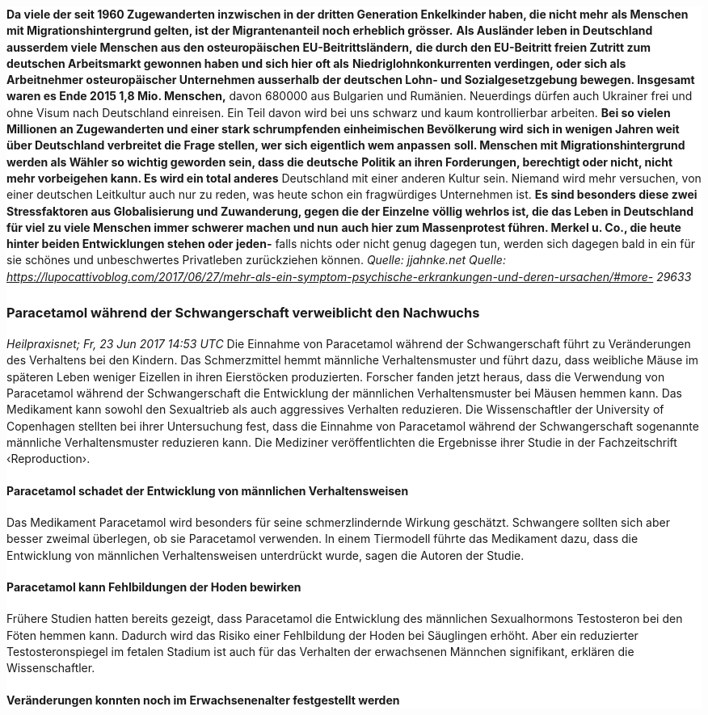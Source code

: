 **Da viele der seit 1960 Zugewanderten inzwischen in der dritten Generation Enkelkinder haben, die nicht mehr**
**als Menschen mit Migrationshintergrund gelten, ist der Migrantenanteil noch erheblich grösser.**
**Als Ausländer leben in Deutschland ausserdem viele Menschen aus den osteuropäischen EU-Beitrittsländern,**
**die durch den EU-Beitritt freien Zutritt zum deutschen Arbeitsmarkt gewonnen haben und sich hier oft als**
**Niedriglohnkonkurrenten verdingen, oder sich als Arbeitnehmer osteuropäischer Unternehmen ausserhalb**
**der deutschen Lohn- und Sozialgesetzgebung bewegen. Insgesamt waren es Ende 2015 1,8 Mio. Menschen,**
davon 680000 aus Bulgarien und Rumänien. Neuerdings dürfen auch Ukrainer frei und ohne Visum nach Deutschland einreisen. Ein Teil davon wird bei uns schwarz und kaum kontrollierbar arbeiten.
**Bei so vielen Millionen an Zugewanderten und einer stark schrumpfenden einheimischen Bevölkerung wird**
**sich in wenigen Jahren weit über Deutschland verbreitet die Frage stellen, wer sich eigentlich wem anpassen**
**soll. Menschen mit Migrationshintergrund werden als Wähler so wichtig geworden sein, dass die deutsche**
**Politik an ihren Forderungen, berechtigt oder nicht, nicht mehr vorbeigehen kann. Es wird ein total anderes**
Deutschland mit einer anderen Kultur sein. Niemand wird mehr versuchen, von einer deutschen Leitkultur auch nur zu reden, was heute schon ein fragwürdiges Unternehmen ist.
**Es sind besonders diese zwei Stressfaktoren aus Globalisierung und Zuwanderung, gegen die der Einzelne**
**völlig wehrlos ist, die das Leben in Deutschland für viel zu viele Menschen immer schwerer machen und nun**
**auch hier zum Massenprotest führen. Merkel u. Co., die heute hinter beiden Entwicklungen stehen oder jeden-**
falls nichts oder nicht genug dagegen tun, werden sich dagegen bald in ein für sie schönes und unbeschwertes Privatleben zurückziehen können.
_Quelle: jjahnke.net_ _Quelle: https://lupocattivoblog.com/2017/06/27/mehr-als-ein-symptom-psychische-erkrankungen-und-deren-ursachen/#more-_ _29633_
### Paracetamol während der Schwangerschaft verweiblicht den Nachwuchs
_Heilpraxisnet; Fr, 23 Jun 2017 14:53 UTC_ Die Einnahme von Paracetamol während der Schwangerschaft führt zu Veränderungen des Verhaltens bei den Kindern. Das Schmerzmittel hemmt männliche Verhaltensmuster und führt dazu, dass weibliche Mäuse im späteren Leben weniger Eizellen in ihren Eierstöcken produzierten.
Forscher fanden jetzt heraus, dass die Verwendung von Paracetamol während der Schwangerschaft die Entwicklung der männlichen Verhaltensmuster bei Mäusen hemmen kann. Das Medikament kann sowohl den Sexualtrieb als auch aggressives Verhalten reduzieren. Die Wissenschaftler der University of Copenhagen stellten bei ihrer Untersuchung fest, dass die Einnahme von Paracetamol während der Schwangerschaft sogenannte männliche Verhaltensmuster reduzieren kann. Die Mediziner veröffentlichten die Ergebnisse ihrer Studie in der Fachzeitschrift ‹Reproduction›.
#### Paracetamol schadet der Entwicklung von männlichen Verhaltensweisen
Das Medikament Paracetamol wird besonders für seine schmerzlindernde Wirkung geschätzt. Schwangere sollten sich aber besser zweimal überlegen, ob sie Paracetamol verwenden. In einem Tiermodell führte das Medikament dazu, dass die Entwicklung von männlichen Verhaltensweisen unterdrückt wurde, sagen die Autoren der Studie.
#### Paracetamol kann Fehlbildungen der Hoden bewirken
Frühere Studien hatten bereits gezeigt, dass Paracetamol die Entwicklung des männlichen Sexualhormons Testosteron bei den Föten hemmen kann. Dadurch wird das Risiko einer Fehlbildung der Hoden bei Säuglingen erhöht. Aber ein reduzierter Testosteronspiegel im fetalen Stadium ist auch für das Verhalten der erwachsenen Männchen signifikant, erklären die Wissenschaftler.
#### Veränderungen konnten noch im Erwachsenenalter festgestellt werden